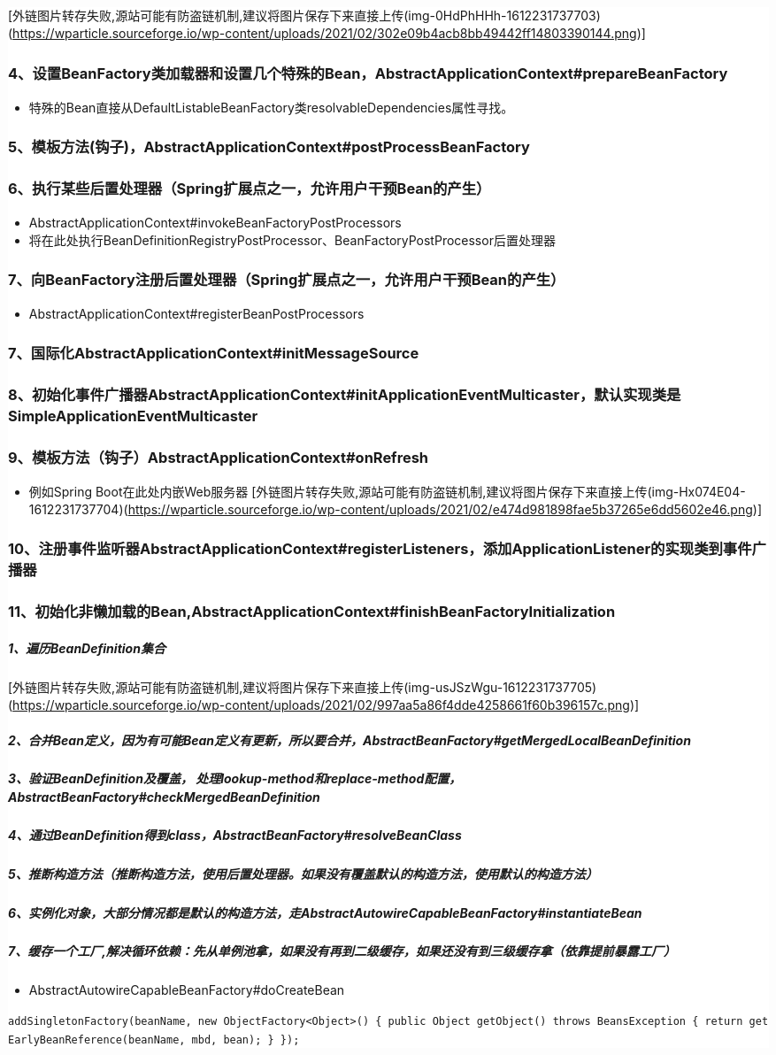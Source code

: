 [外链图片转存失败,源站可能有防盗链机制,建议将图片保存下来直接上传(img-0HdPhHHh-1612231737703)(https://wparticle.sourceforge.io/wp-content/uploads/2021/02/302e09b4acb8bb49442ff14803390144.png)]
### 4、设置BeanFactory类加载器和设置几个特殊的Bean，AbstractApplicationContext#prepareBeanFactory
- 特殊的Bean直接从DefaultListableBeanFactory类resolvableDependencies属性寻找。
### 5、模板方法(钩子)，AbstractApplicationContext#postProcessBeanFactory
### 6、执行某些后置处理器（Spring扩展点之一，允许用户干预Bean的产生）
- AbstractApplicationContext#invokeBeanFactoryPostProcessors
- 将在此处执行BeanDefinitionRegistryPostProcessor、BeanFactoryPostProcessor后置处理器
### 7、向BeanFactory注册后置处理器（Spring扩展点之一，允许用户干预Bean的产生）
- AbstractApplicationContext#registerBeanPostProcessors
### 7、国际化AbstractApplicationContext#initMessageSource
### 8、初始化事件广播器AbstractApplicationContext#initApplicationEventMulticaster，默认实现类是SimpleApplicationEventMulticaster
### 9、模板方法（钩子）AbstractApplicationContext#onRefresh
- 例如Spring Boot在此处内嵌Web服务器
[外链图片转存失败,源站可能有防盗链机制,建议将图片保存下来直接上传(img-Hx074E04-1612231737704)(https://wparticle.sourceforge.io/wp-content/uploads/2021/02/e474d981898fae5b37265e6dd5602e46.png)]
### 10、注册事件监听器AbstractApplicationContext#registerListeners，添加ApplicationListener的实现类到事件广播器
### 11、初始化非懒加载的Bean,AbstractApplicationContext#finishBeanFactoryInitialization
##### 1、遍历BeanDefinition集合
[外链图片转存失败,源站可能有防盗链机制,建议将图片保存下来直接上传(img-usJSzWgu-1612231737705)(https://wparticle.sourceforge.io/wp-content/uploads/2021/02/997aa5a86f4dde4258661f60b396157c.png)]
##### 2、合并Bean定义，因为有可能Bean定义有更新，所以要合并，AbstractBeanFactory#getMergedLocalBeanDefinition
##### 3、验证BeanDefinition及覆盖， 处理lookup-method和replace-method配置，AbstractBeanFactory#checkMergedBeanDefinition
##### 4、通过BeanDefinition得到class，AbstractBeanFactory#resolveBeanClass
##### 5、推断构造方法（推断构造方法，使用后置处理器。如果没有覆盖默认的构造方法，使用默认的构造方法）
##### 6、实例化对象，大部分情况都是默认的构造方法，走AbstractAutowireCapableBeanFactory#instantiateBean
##### 7、缓存一个工厂,解决循环依赖：先从单例池拿，如果没有再到二级缓存，如果还没有到三级缓存拿（依靠提前暴露工厂）
- AbstractAutowireCapableBeanFactory#doCreateBean

`
addSingletonFactory(beanName, new ObjectFactory<Object>() {
				public Object getObject() throws BeansException {
					return getEarlyBeanReference(beanName, mbd, bean);
				}
			});
`
